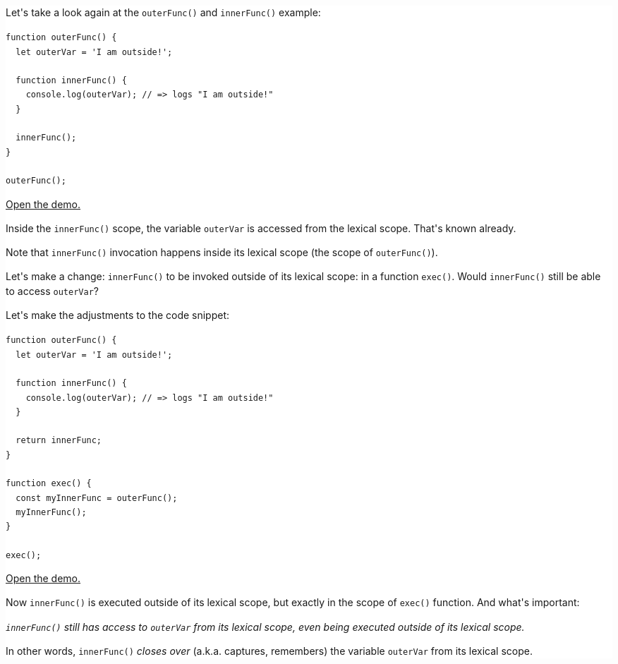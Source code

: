 Let's take a look again at the `outerFunc()` and `innerFunc()` example:  

```javascript{7}
function outerFunc() {
  let outerVar = 'I am outside!';

  function innerFunc() {
    console.log(outerVar); // => logs "I am outside!"
  }

  innerFunc();
}

outerFunc();
```

[Open the demo.](https://jsfiddle.net/dmitri_pavlutin/x4rzf61c/)

Inside the `innerFunc()` scope, the variable `outerVar` is accessed from the lexical scope. That's known already.  

Note that `innerFunc()` invocation happens inside its lexical scope (the scope of `outerFunc()`).  

Let's make a change: `innerFunc()` to be invoked outside of its lexical scope: in a function `exec()`. Would `innerFunc()` still be able to access `outerVar`?  

Let's make the adjustments to the code snippet:

```javascript{4,12}
function outerFunc() {
  let outerVar = 'I am outside!';

  function innerFunc() {
    console.log(outerVar); // => logs "I am outside!"
  }

  return innerFunc;
}

function exec() {
  const myInnerFunc = outerFunc();
  myInnerFunc();
}

exec();
```

[Open the demo.](https://jsfiddle.net/dmitri_pavlutin/Lu0p76x4/)

Now `innerFunc()` is executed outside of its lexical scope, but exactly in the scope of `exec()` function. And what's important: 

*`innerFunc()` still has access to `outerVar` from its lexical scope, even being executed outside of its lexical scope.*

In other words, `innerFunc()` *closes over* (a.k.a. captures, remembers) the variable `outerVar` from its lexical scope.  

